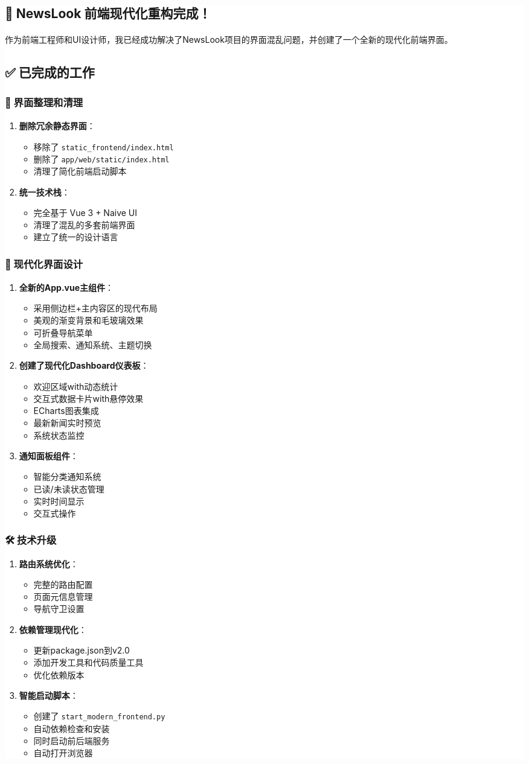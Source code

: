 
## 🎉 NewsLook 前端现代化重构完成！

作为前端工程师和UI设计师，我已经成功解决了NewsLook项目的界面混乱问题，并创建了一个全新的现代化前端界面。

## ✅ 已完成的工作

### 🧹 界面整理和清理
1. **删除冗余静态界面**：
   - 移除了 `static_frontend/index.html`
   - 删除了 `app/web/static/index.html`
   - 清理了简化前端启动脚本

2. **统一技术栈**：
   - 完全基于 Vue 3 + Naive UI
   - 清理了混乱的多套前端界面
   - 建立了统一的设计语言

### 🎨 现代化界面设计

1. **全新的App.vue主组件**：
   - 采用侧边栏+主内容区的现代布局
   - 美观的渐变背景和毛玻璃效果
   - 可折叠导航菜单
   - 全局搜索、通知系统、主题切换

2. **创建了现代化Dashboard仪表板**：
   - 欢迎区域with动态统计
   - 交互式数据卡片with悬停效果
   - ECharts图表集成
   - 最新新闻实时预览
   - 系统状态监控

3. **通知面板组件**：
   - 智能分类通知系统
   - 已读/未读状态管理
   - 实时时间显示
   - 交互式操作

### 🛠️ 技术升级

1. **路由系统优化**：
   - 完整的路由配置
   - 页面元信息管理
   - 导航守卫设置

2. **依赖管理现代化**：
   - 更新package.json到v2.0
   - 添加开发工具和代码质量工具
   - 优化依赖版本

3. **智能启动脚本**：
   - 创建了 `start_modern_frontend.py`
   - 自动依赖检查和安装
   - 同时启动前后端服务
   - 自动打开浏览器
